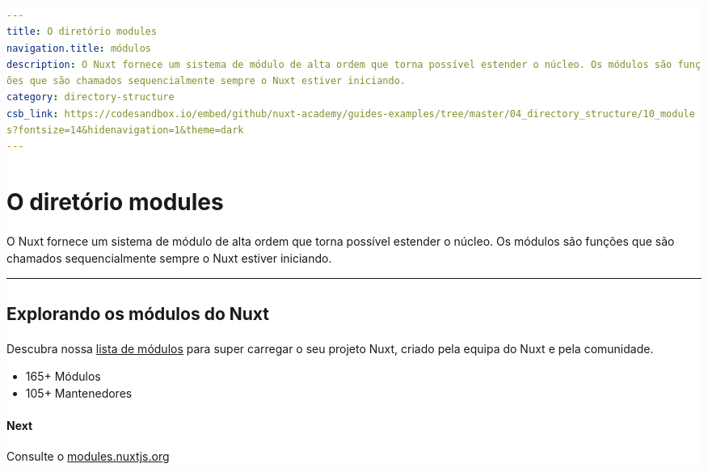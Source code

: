 ```yaml
---
title: O diretório modules
navigation.title: módulos
description: O Nuxt fornece um sistema de módulo de alta ordem que torna possível estender o núcleo. Os módulos são funções que são chamados sequencialmente sempre o Nuxt estiver iniciando.
category: directory-structure
csb_link: https://codesandbox.io/embed/github/nuxt-academy/guides-examples/tree/master/04_directory_structure/10_modules?fontsize=14&hidenavigation=1&theme=dark
---
```

# O diretório modules

O Nuxt fornece um sistema de módulo de alta ordem que torna possível estender o núcleo. Os módulos são funções que são chamados sequencialmente sempre o Nuxt estiver iniciando.

---

## Explorando os módulos do Nuxt

Descubra nossa [lista de módulos](https://modules.nuxtjs.org) para super carregar o seu projeto Nuxt, criado pela equipa do Nuxt e pela comunidade.

- 165+ Módulos
- 105+ Mantenedores

#### Next
Consulte o [modules.nuxtjs.org](https://modules.nuxtjs.org)

